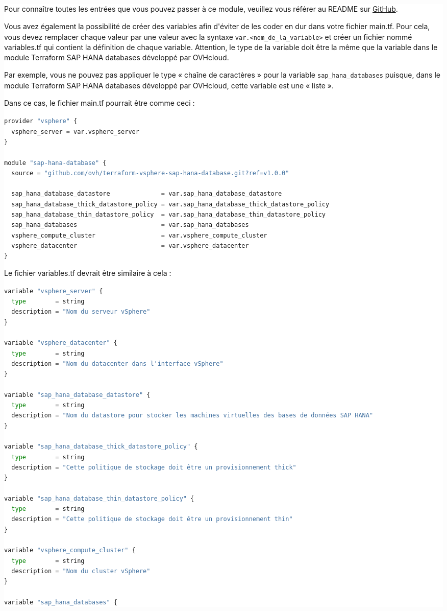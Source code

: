 Pour connaître toutes les entrées que vous pouvez passer à ce module, veuillez vous référer au README sur [GitHub](https://github.com/ovh/terraform-vsphere-sap-hana-database).

Vous avez également la possibilité de créer des variables afin d'éviter de les coder en dur dans votre fichier main.tf. Pour cela, vous devez remplacer chaque valeur par une valeur avec la syntaxe `var.<nom_de_la_variable>` et créer un fichier nommé variables.tf qui contient la définition de chaque variable. Attention, le type de la variable doit être la même que la variable dans le module Terraform SAP HANA databases développé par OVHcloud.

Par exemple, vous ne pouvez pas appliquer le type « chaîne de caractères » pour la variable `sap_hana_databases` puisque, dans le module Terraform SAP HANA databases développé par OVHcloud, cette variable est une « liste ».

Dans ce cas, le fichier main.tf pourrait être comme ceci :

```python
provider "vsphere" {
  vsphere_server = var.vsphere_server
}
 
module "sap-hana-database" {
  source = "github.com/ovh/terraform-vsphere-sap-hana-database.git?ref=v1.0.0"
 
  sap_hana_database_datastore              = var.sap_hana_database_datastore
  sap_hana_database_thick_datastore_policy = var.sap_hana_database_thick_datastore_policy
  sap_hana_database_thin_datastore_policy  = var.sap_hana_database_thin_datastore_policy
  sap_hana_databases                       = var.sap_hana_databases
  vsphere_compute_cluster                  = var.vsphere_compute_cluster
  vsphere_datacenter                       = var.vsphere_datacenter
}
```

Le fichier variables.tf devrait être similaire à cela :

```python
variable "vsphere_server" {
  type        = string
  description = "Nom du serveur vSphere"
}
 
variable "vsphere_datacenter" {
  type        = string
  description = "Nom du datacenter dans l'interface vSphere"
}
 
variable "sap_hana_database_datastore" {
  type        = string
  description = "Nom du datastore pour stocker les machines virtuelles des bases de données SAP HANA"
}

variable "sap_hana_database_thick_datastore_policy" {
  type        = string
  description = "Cette politique de stockage doit être un provisionnement thick"
}

variable "sap_hana_database_thin_datastore_policy" {
  type        = string
  description = "Cette politique de stockage doit être un provisionnement thin"
}

variable "vsphere_compute_cluster" {
  type        = string
  description = "Nom du cluster vSphere"
}
 
variable "sap_hana_databases" {
```